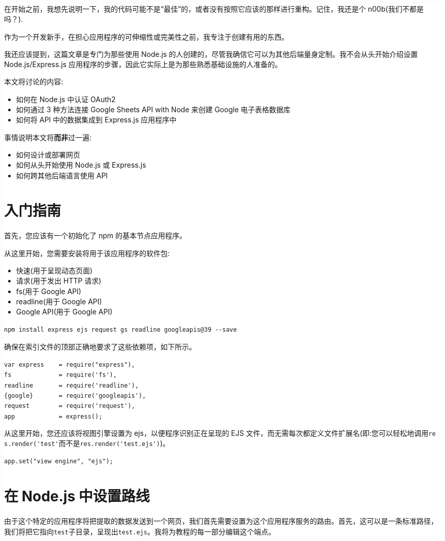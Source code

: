 在开始之前，我想先说明一下，我的代码可能不是“最佳”的，或者没有按照它应该的那样进行重构。记住，我还是个 n00b(我们不都是吗？).

作为一个开发新手，在担心应用程序的可伸缩性或完美性之前，我专注于创建有用的东西。

我还应该提到，这篇文章是专门为那些使用 Node.js 的人创建的，尽管我确信它可以为其他后端量身定制。我不会从头开始介绍设置 Node.js/Express.js 应用程序的步骤，因此它实际上是为那些熟悉基础设施的人准备的。

本文将讨论的内容:

*   如何在 Node.js 中认证 OAuth2
*   如何通过 3 种方法连接 Google Sheets API with Node 来创建 Google 电子表格数据库
*   如何将 API 中的数据集成到 Express.js 应用程序中

事情说明本文将**而非**过一遍:

*   如何设计或部署网页
*   如何从头开始使用 Node.js 或 Express.js
*   如何跨其他后端语言使用 API

# 入门指南

首先，您应该有一个初始化了 npm 的基本节点应用程序。

从这里开始，您需要安装将用于该应用程序的软件包:

*   快速(用于呈现动态页面)
*   请求(用于发出 HTTP 请求)
*   fs(用于 Google API)
*   readline(用于 Google API)
*   Google API(用于 Google API)

```
npm install express ejs request gs readline googleapis@39 --save
```

确保在索引文件的顶部正确地要求了这些依赖项，如下所示。

```
var express    = require("express"), 
fs             = require('fs'), 
readline       = require('readline'), 
{google}       = require('googleapis'), 
request        = require('request'), 
app            = express();
```

从这里开始，您还应该将视图引擎设置为 ejs，以便程序识别正在呈现的 EJS 文件，而无需每次都定义文件扩展名(即:您可以轻松地调用`res.render('test'`而不是`res.render('test.ejs')`)。

```
app.set("view engine", "ejs"); 
```

# 在 Node.js 中设置路线

由于这个特定的应用程序将把提取的数据发送到一个网页，我们首先需要设置为这个应用程序服务的路由。首先，这可以是一条标准路径，我们将把它指向`test`子目录，呈现出`test.ejs`。我将为教程的每一部分编辑这个端点。
